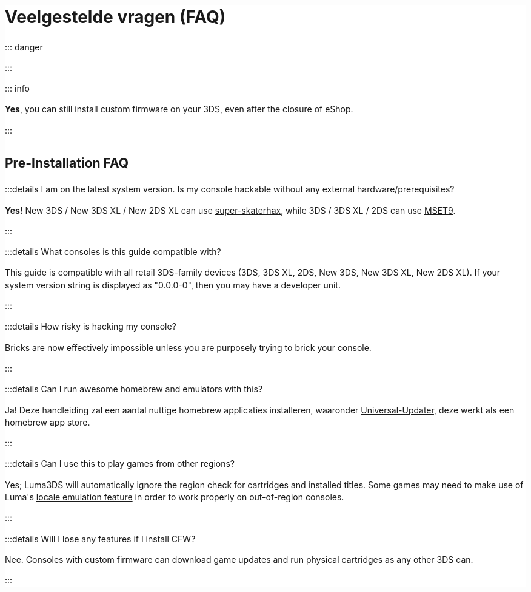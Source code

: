 # Veelgestelde vragen (FAQ)

::: danger



:::

::: info

**Yes**, you can still install custom firmware on your 3DS, even after the closure of eShop.

:::

## Pre-Installation FAQ

:::details I am on the latest system version. Is my console hackable without any external hardware/prerequisites?

**Yes!** New 3DS / New 3DS XL / New 2DS XL can use [super-skaterhax](installing-boot9strap-\(super-skaterhax\)), while 3DS / 3DS XL / 2DS can use [MSET9](installing-boot9strap-\(mset9\)).

:::

:::details What consoles is this guide compatible with?

This guide is compatible with all retail 3DS-family devices (3DS, 3DS XL, 2DS, New 3DS, New 3DS XL, New 2DS XL). If your system version string is displayed as "0.0.0-0", then you may have a developer unit.

:::

:::details How risky is hacking my console?

Bricks are now effectively impossible unless you are purposely trying to brick your console.

:::

:::details Can I run awesome homebrew and emulators with this?

Ja! Deze handleiding zal een aantal nuttige homebrew applicaties installeren, waaronder [Universal-Updater](https://github.com/Universal-Team/Universal-Updater/releases/latest), deze werkt als een homebrew app store.

:::

:::details Can I use this to play games from other regions?

Yes; Luma3DS will automatically ignore the region check for cartridges and installed titles. Some games may need to make use of Luma's [locale emulation feature](https://wiki.hacks.guide/wiki/3DS:Setting_game_locales) in order to work properly on out-of-region consoles.

:::

:::details Will I lose any features if I install CFW?

Nee. Consoles with custom firmware can download game updates and run physical cartridges as any other 3DS can.

:::
